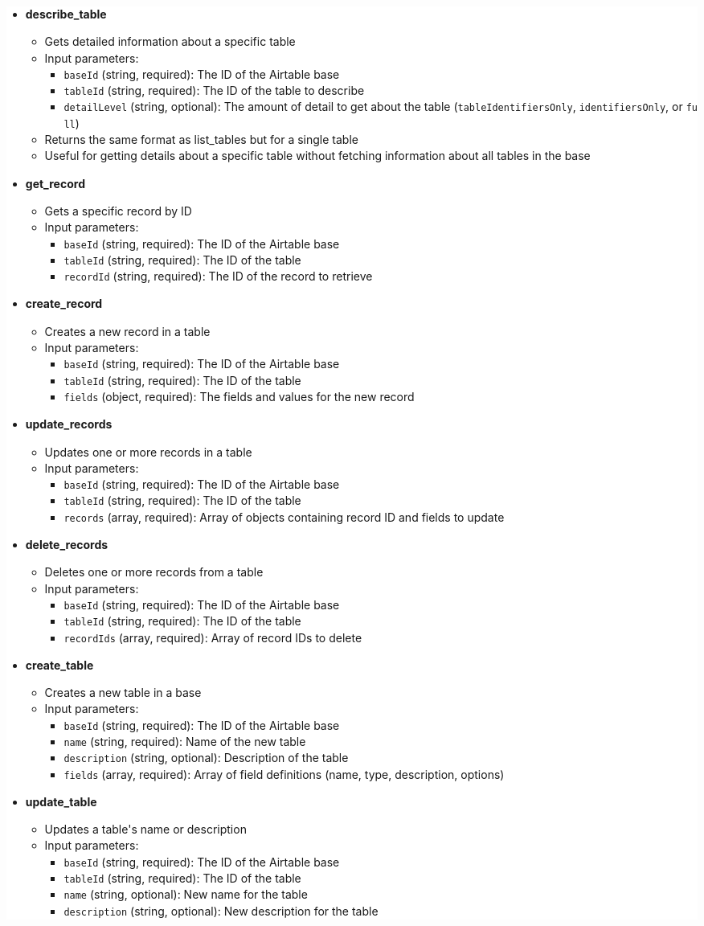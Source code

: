 - **describe_table**
  - Gets detailed information about a specific table
  - Input parameters:
    - `baseId` (string, required): The ID of the Airtable base
    - `tableId` (string, required): The ID of the table to describe
    - `detailLevel` (string, optional): The amount of detail to get about the table (`tableIdentifiersOnly`, `identifiersOnly`, or `full`)
  - Returns the same format as list_tables but for a single table
  - Useful for getting details about a specific table without fetching information about all tables in the base

- **get_record**
  - Gets a specific record by ID
  - Input parameters:
    - `baseId` (string, required): The ID of the Airtable base
    - `tableId` (string, required): The ID of the table
    - `recordId` (string, required): The ID of the record to retrieve

- **create_record**
  - Creates a new record in a table
  - Input parameters:
    - `baseId` (string, required): The ID of the Airtable base
    - `tableId` (string, required): The ID of the table
    - `fields` (object, required): The fields and values for the new record

- **update_records**
  - Updates one or more records in a table
  - Input parameters:
    - `baseId` (string, required): The ID of the Airtable base
    - `tableId` (string, required): The ID of the table
    - `records` (array, required): Array of objects containing record ID and fields to update

- **delete_records**
  - Deletes one or more records from a table
  - Input parameters:
    - `baseId` (string, required): The ID of the Airtable base
    - `tableId` (string, required): The ID of the table
    - `recordIds` (array, required): Array of record IDs to delete

- **create_table**
  - Creates a new table in a base
  - Input parameters:
    - `baseId` (string, required): The ID of the Airtable base
    - `name` (string, required): Name of the new table
    - `description` (string, optional): Description of the table
    - `fields` (array, required): Array of field definitions (name, type, description, options)

- **update_table**
  - Updates a table's name or description
  - Input parameters:
    - `baseId` (string, required): The ID of the Airtable base
    - `tableId` (string, required): The ID of the table
    - `name` (string, optional): New name for the table
    - `description` (string, optional): New description for the table
